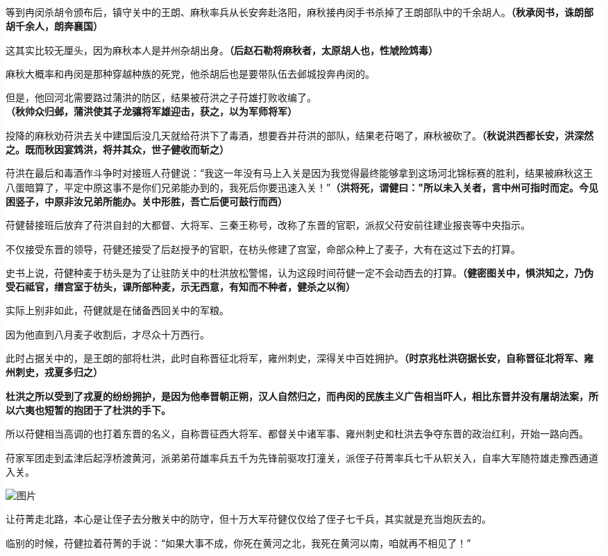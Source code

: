 

等到冉闵杀胡令颁布后，镇守关中的王朗、麻秋率兵从长安奔赴洛阳，麻秋接冉闵手书杀掉了王朗部队中的千余胡人。**（秋承闵书，诛朗部胡千余人，朗奔襄国）**



这其实比较无厘头，因为麻秋本人是并州杂胡出身。**（后赵石勒将麻秋者，太原胡人也，性虓险鸩毒）**



麻秋大概率和冉闵是那种穿越种族的死党，他杀胡后也是要带队伍去邺城投奔冉闵的。



但是，他回河北需要路过蒲洪的防区，结果被苻洪之子苻雄打败收编了。**（秋帅众归邺，蒲洪使其子龙骧将军雄迎击，获之，以为军师将军）**



投降的麻秋劝苻洪去关中建国后没几天就给苻洪下了毒酒，想要吞并苻洪的部队，结果老苻喝了，麻秋被砍了。**（秋说洪西都长安，洪深然之。既而秋因宴鸩洪，将并其众，世子健收而斩之）**



苻洪在最后和毒酒作斗争时对接班人苻健说：“我这一年没有马上入关是因为我觉得最终能够拿到这场河北锦标赛的胜利，结果被麻秋这王八蛋暗算了，平定中原这事不是你们兄弟能办到的，我死后你要迅速入关！”**（洪将死，谓健曰："所以未入关者，言中州可指时而定。今见困竖子，中原非汝兄弟所能办。关中形胜，吾亡后便可鼓行而西）**



苻健替接班后放弃了苻洪自封的大都督、大将军、三秦王称号，改称了东晋的官职，派叔父苻安前往建业报丧等中央指示。



不仅接受东晋的领导，苻健还接受了后赵授予的官职，在枋头修建了宫室，命部众种上了麦子，大有在这过下去的打算。



史书上说，苻健种麦于枋头是为了让驻防关中的杜洪放松警惕，认为这段时间苻健一定不会动西去的打算。**（健密图关中，惧洪知之，乃伪受石祗官，缮宫室于枋头，课所部种麦，示无西意，有知而不种者，健杀之以徇）**

 

实际上别非如此，苻健就是在储备西回关中的军粮。



因为他直到八月麦子收割后，才尽众十万西行。



此时占据关中的，是王朗的部将杜洪，此时自称晋征北将军，雍州刺史，深得关中百姓拥护。**（时京兆杜洪窃据长安，自称晋征北将军、雍州刺史，戎夏多归之）**



**杜洪之所以受到了戎夏的纷纷拥护，是因为他奉晋朝正朔，汉人自然归之，而冉闵的民族主义广告相当吓人，相比东晋并没有屠胡法案，所以六夷也短暂的抱团于了杜洪的手下。**



所以苻健相当高调的也打着东晋的名义，自称晋征西大将军、都督关中诸军事、雍州刺史和杜洪去争夺东晋的政治红利，开始一路向西。



苻家军团走到孟津后起浮桥渡黄河，派弟弟苻雄率兵五千为先锋前驱攻打潼关，派侄子苻菁率兵七千从轵关入，自率大军随符雄走豫西通道入关。



![图片](../img/第69战：冉闵屠羯（全）少年闵的奇幻漂流.assets/640-20220428140010833.jpeg)



让苻菁走北路，本心是让侄子去分散关中的防守，但十万大军苻健仅仅给了侄子七千兵，其实就是充当炮灰去的。



临别的时候，苻健拉着苻菁的手说：“如果大事不成，你死在黄河之北，我死在黄河以南，咱就再不相见了！”

